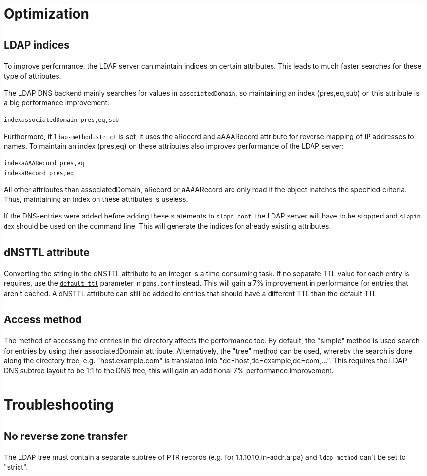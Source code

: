 # Optimization
## LDAP indices
To improve performance, the LDAP server can maintain indices on certain attributes.
This leads to much faster searches for these type of attributes.

The LDAP DNS backend mainly searches for values in `associatedDomain`, so maintaining an index (pres,eq,sub) on this attribute is a big performance improvement:

```
indexassociatedDomain pres,eq,sub
```

Furthermore, if `ldap-method=strict` is set, it uses the aRecord and aAAARecord attribute for reverse mapping of IP addresses to names.
To maintain an index (pres,eq) on these attributes also improves performance of the LDAP server:

```
indexaAAARecord pres,eq
indexaRecord pres,eq
```

All other attributes than associatedDomain, aRecord or aAAARecord are only read if the object matches the specified criteria.
Thus, maintaining an index on these attributes is useless.

If the DNS-entries were added before adding these statements to `slapd.conf`, the LDAP server will have to be stopped and `slapindex` should be used on the command line.
This will generate the indices for already existing attributes.

## dNSTTL attribute
Converting the string in the dNSTTL attribute to an integer is a time consuming task.
If no separate TTL value for each entry is requires, use the [`default-ttl`](settings.md#default-ttl) parameter in `pdns.conf` instead.
This will gain a 7% improvement in performance for entries that aren't cached.
A dNSTTL attribute can still be added to entries that should have a different TTL than the default TTL

## Access method
The method of accessing the entries in the directory affects the performance too.
By default, the "simple" method is used search for entries by using their associatedDomain attribute.
Alternatively, the "tree" method can be used, whereby the search is done along the directory tree, e.g. "host.example.com" is translated into "dc=host,dc=example,dc=com,...".
This requires the LDAP DNS subtree layout to be 1:1 to the DNS tree, this will gain an additional 7% performance improvement.

# Troubleshooting
## No reverse zone transfer
The LDAP tree must contain a separate subtree of PTR records (e.g. for 1.1.10.10.in-addr.arpa) and `ldap-method` can't be set to "strict".
